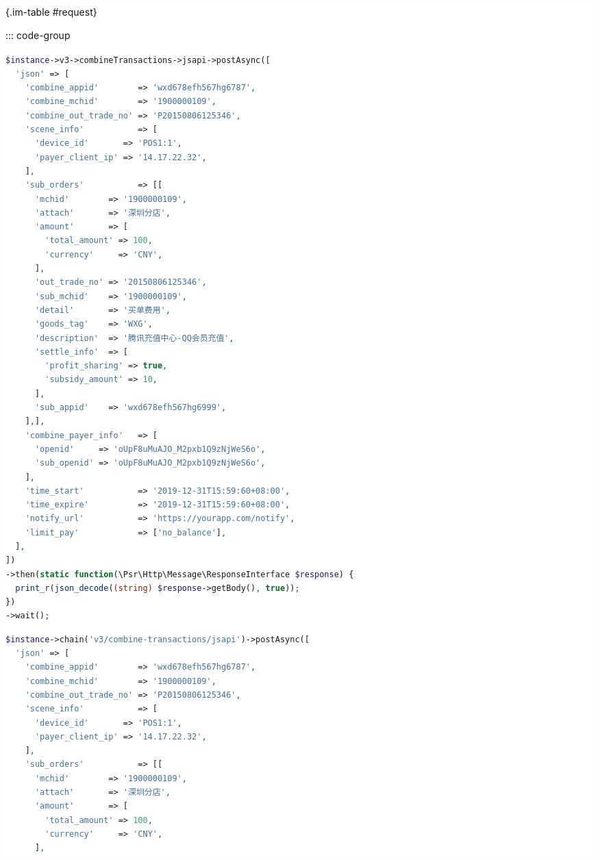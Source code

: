 {.im-table #request}

::: code-group

```php [异步纯链式]
$instance->v3->combineTransactions->jsapi->postAsync([
  'json' => [
    'combine_appid'        => 'wxd678efh567hg6787',
    'combine_mchid'        => '1900000109',
    'combine_out_trade_no' => 'P20150806125346',
    'scene_info'           => [
      'device_id'       => 'POS1:1',
      'payer_client_ip' => '14.17.22.32',
    ],
    'sub_orders'           => [[
      'mchid'        => '1900000109',
      'attach'       => '深圳分店',
      'amount'       => [
        'total_amount' => 100,
        'currency'     => 'CNY',
      ],
      'out_trade_no' => '20150806125346',
      'sub_mchid'    => '1900000109',
      'detail'       => '买单费用',
      'goods_tag'    => 'WXG',
      'description'  => '腾讯充值中心-QQ会员充值',
      'settle_info'  => [
        'profit_sharing' => true,
        'subsidy_amount' => 10,
      ],
      'sub_appid'    => 'wxd678efh567hg6999',
    ],],
    'combine_payer_info'   => [
      'openid'     => 'oUpF8uMuAJO_M2pxb1Q9zNjWeS6o',
      'sub_openid' => 'oUpF8uMuAJO_M2pxb1Q9zNjWeS6o',
    ],
    'time_start'           => '2019-12-31T15:59:60+08:00',
    'time_expire'          => '2019-12-31T15:59:60+08:00',
    'notify_url'           => 'https://yourapp.com/notify',
    'limit_pay'            => ['no_balance'],
  ],
])
->then(static function(\Psr\Http\Message\ResponseInterface $response) {
  print_r(json_decode((string) $response->getBody(), true));
})
->wait();
```

```php [异步声明式]
$instance->chain('v3/combine-transactions/jsapi')->postAsync([
  'json' => [
    'combine_appid'        => 'wxd678efh567hg6787',
    'combine_mchid'        => '1900000109',
    'combine_out_trade_no' => 'P20150806125346',
    'scene_info'           => [
      'device_id'       => 'POS1:1',
      'payer_client_ip' => '14.17.22.32',
    ],
    'sub_orders'           => [[
      'mchid'        => '1900000109',
      'attach'       => '深圳分店',
      'amount'       => [
        'total_amount' => 100,
        'currency'     => 'CNY',
      ],
```